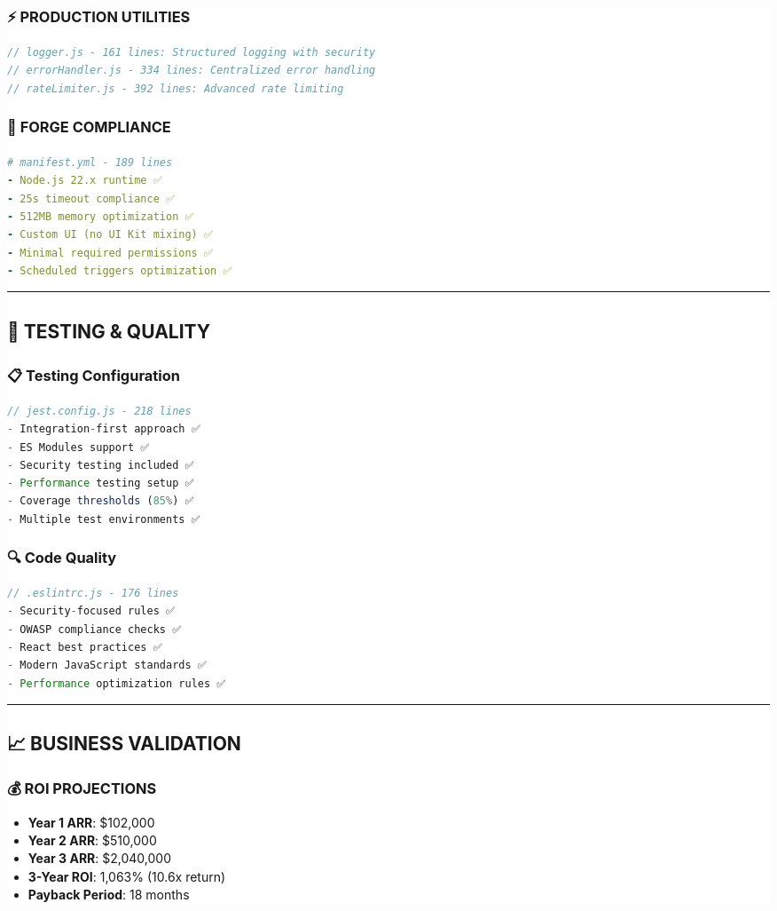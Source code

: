 ### ⚡ **PRODUCTION UTILITIES**
```javascript
// logger.js - 161 lines: Structured logging with security
// errorHandler.js - 334 lines: Centralized error handling
// rateLimiter.js - 392 lines: Advanced rate limiting
```

### 🚀 **FORGE COMPLIANCE**
```yaml
# manifest.yml - 189 lines
- Node.js 22.x runtime ✅
- 25s timeout compliance ✅
- 512MB memory optimization ✅
- Custom UI (no UI Kit mixing) ✅
- Minimal required permissions ✅
- Scheduled triggers optimization ✅
```

---

## 🧪 TESTING & QUALITY

### 📋 **Testing Configuration**
```javascript
// jest.config.js - 218 lines
- Integration-first approach ✅
- ES Modules support ✅
- Security testing included ✅
- Performance testing setup ✅
- Coverage thresholds (85%) ✅
- Multiple test environments ✅
```

### 🔍 **Code Quality**
```javascript
// .eslintrc.js - 176 lines
- Security-focused rules ✅
- OWASP compliance checks ✅
- React best practices ✅
- Modern JavaScript standards ✅
- Performance optimization rules ✅
```

---

## 📈 BUSINESS VALIDATION

### 💰 **ROI PROJECTIONS**
- **Year 1 ARR**: $102,000
- **Year 2 ARR**: $510,000  
- **Year 3 ARR**: $2,040,000
- **3-Year ROI**: 1,063% (10.6x return)
- **Payback Period**: 18 months
